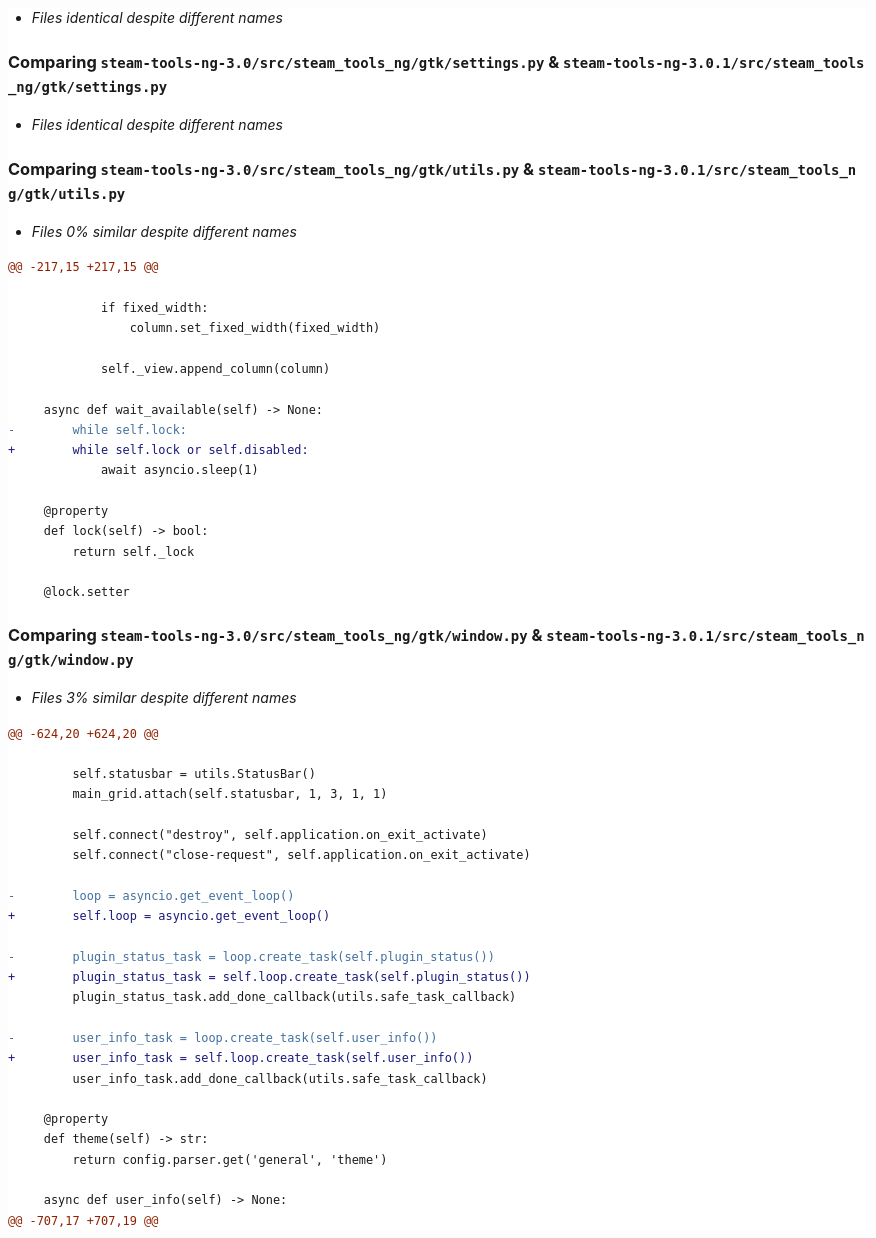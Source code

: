  * *Files identical despite different names*

### Comparing `steam-tools-ng-3.0/src/steam_tools_ng/gtk/settings.py` & `steam-tools-ng-3.0.1/src/steam_tools_ng/gtk/settings.py`

 * *Files identical despite different names*

### Comparing `steam-tools-ng-3.0/src/steam_tools_ng/gtk/utils.py` & `steam-tools-ng-3.0.1/src/steam_tools_ng/gtk/utils.py`

 * *Files 0% similar despite different names*

```diff
@@ -217,15 +217,15 @@
 
             if fixed_width:
                 column.set_fixed_width(fixed_width)
 
             self._view.append_column(column)
 
     async def wait_available(self) -> None:
-        while self.lock:
+        while self.lock or self.disabled:
             await asyncio.sleep(1)
 
     @property
     def lock(self) -> bool:
         return self._lock
 
     @lock.setter
```

### Comparing `steam-tools-ng-3.0/src/steam_tools_ng/gtk/window.py` & `steam-tools-ng-3.0.1/src/steam_tools_ng/gtk/window.py`

 * *Files 3% similar despite different names*

```diff
@@ -624,20 +624,20 @@
 
         self.statusbar = utils.StatusBar()
         main_grid.attach(self.statusbar, 1, 3, 1, 1)
 
         self.connect("destroy", self.application.on_exit_activate)
         self.connect("close-request", self.application.on_exit_activate)
 
-        loop = asyncio.get_event_loop()
+        self.loop = asyncio.get_event_loop()
 
-        plugin_status_task = loop.create_task(self.plugin_status())
+        plugin_status_task = self.loop.create_task(self.plugin_status())
         plugin_status_task.add_done_callback(utils.safe_task_callback)
 
-        user_info_task = loop.create_task(self.user_info())
+        user_info_task = self.loop.create_task(self.user_info())
         user_info_task.add_done_callback(utils.safe_task_callback)
 
     @property
     def theme(self) -> str:
         return config.parser.get('general', 'theme')
 
     async def user_info(self) -> None:
@@ -707,17 +707,19 @@
```